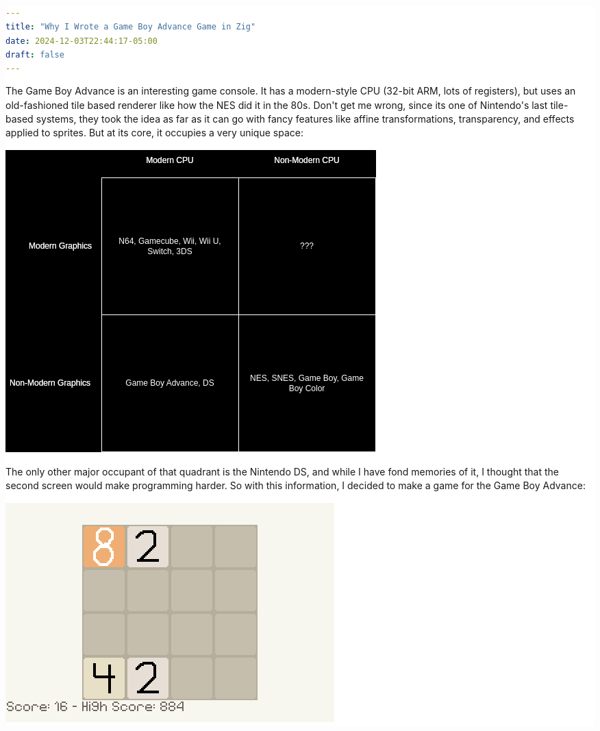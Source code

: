 ```yaml
---
title: "Why I Wrote a Game Boy Advance Game in Zig"
date: 2024-12-03T22:44:17-05:00
draft: false
---
```

The Game Boy Advance is an interesting game console. It has a modern-style CPU (32-bit ARM, lots of registers), but uses an old-fashioned tile based renderer like how the NES did it in the 80s. Don't get me wrong, since its one of Nintendo's last tile-based systems, they took the idea as far as it can go with fancy features like affine transformations, transparency, and effects applied to sprites. But at its core, it occupies a very unique space:

![A diagram of Nintendo consoles and handhelds based on how the CPU and graphics work](./diagram.png)

The only other major occupant of that quadrant is the Nintendo DS, and while I have fond memories of it, I thought that the second screen would make programming harder. So with this information, I decided to make a game for the Game Boy Advance:

![A screenshot of 2048 running in a Game Boy Advance Emulator](./game.png)

